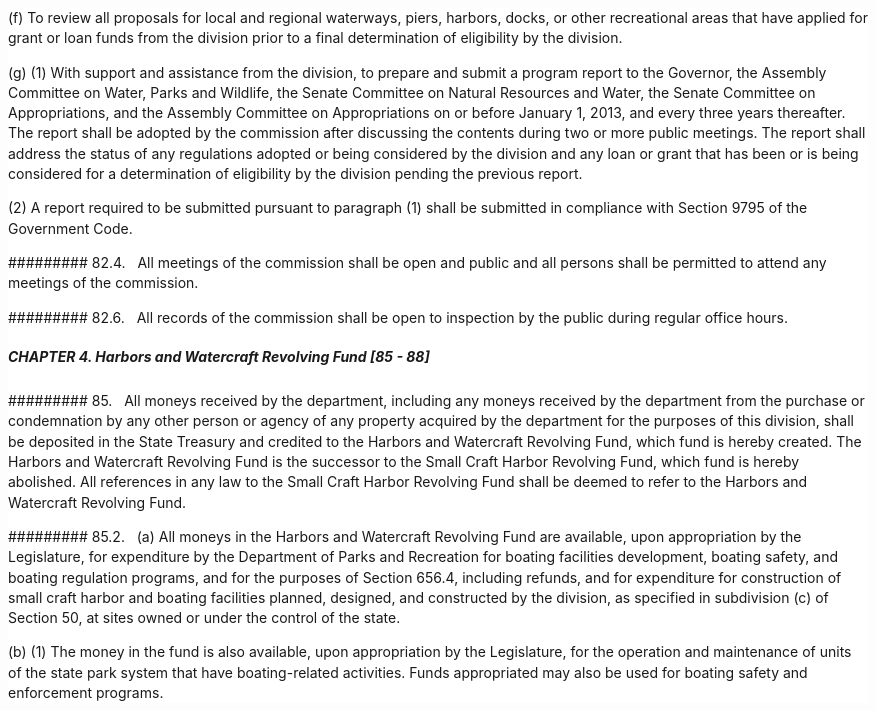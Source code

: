 (f) To review all proposals for local and regional waterways, piers, harbors, docks, or other recreational areas that have applied for grant or loan funds from the division prior to a final determination of eligibility by the division.

(g) (1) With support and assistance from the division, to prepare and submit a program report to the Governor, the Assembly Committee on Water, Parks and Wildlife, the Senate Committee on Natural Resources and Water, the Senate Committee on Appropriations, and the Assembly Committee on Appropriations on or before January 1, 2013, and every three years thereafter. The report shall be adopted by the commission after discussing the contents during two or more public meetings. The report shall address the status of any regulations adopted or being considered by the division and any loan or grant that has been or is being considered for a determination of eligibility by the division pending the previous report.

(2) A report required to be submitted pursuant to paragraph (1) shall be submitted in compliance with Section 9795 of the Government Code.



######### 82.4.  
All meetings of the commission shall be open and public and all persons shall be permitted to attend any meetings of the commission.



######### 82.6.  
All records of the commission shall be open to inspection by the public during regular office hours.







##### CHAPTER 4. Harbors and Watercraft Revolving Fund [85 - 88]  

######### 85.  
All moneys received by the department, including any moneys received by the department from the purchase or condemnation by any other person or agency of any property acquired by the department for the purposes of this division, shall be deposited in the State Treasury and credited to the Harbors and Watercraft Revolving Fund, which fund is hereby created. The Harbors and Watercraft Revolving Fund is the successor to the Small Craft Harbor Revolving Fund, which fund is hereby abolished. All references in any law to the Small Craft Harbor Revolving Fund shall be deemed to refer to the Harbors and Watercraft Revolving Fund.



######### 85.2.  
(a) All moneys in the Harbors and Watercraft Revolving Fund are available, upon appropriation by the Legislature, for expenditure by the Department of Parks and Recreation for boating facilities development, boating safety, and boating regulation programs, and for the purposes of Section 656.4, including refunds, and for expenditure for construction of small craft harbor and boating facilities planned, designed, and constructed by the division, as specified in subdivision (c) of Section 50, at sites owned or under the control of the state.

(b) (1) The money in the fund is also available, upon appropriation by the Legislature, for the operation and maintenance of units of the state park system that have boating-related activities. Funds appropriated may also be used for boating safety and enforcement programs.
